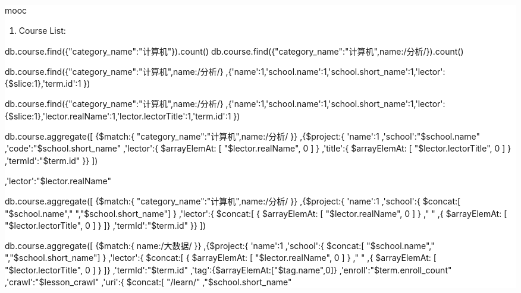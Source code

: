 mooc

1. Course List:

db.course.find({"category_name":"计算机"}).count()
db.course.find({"category_name":"计算机",name:/分析/}).count()

db.course.find({"category_name":"计算机",name:/分析/}
,{'name':1,'school.name':1,'school.short_name':1,'lector':{$slice:1},'term.id':1
})

db.course.find({"category_name":"计算机",name:/分析/}
,{'name':1,'school.name':1,'school.short_name':1,'lector':{$slice:1},'lector.realName':1,'lector.lectorTitle':1,'term.id':1
})

db.course.aggregate([
	{$match:{
		"category_name":"计算机",name:/分析/
	}}
	,{$project:{
		'name':1
		,'school':"$school.name"
		,'code':"$school.short_name"
		,'lector':{ $arrayElemAt: [ "$lector.realName", 0 ] }
		,'title':{ $arrayElemAt: [ "$lector.lectorTitle", 0 ] }
		,'termId':"$term.id"
	}}
])

,'lector':"$lector.realName"


db.course.aggregate([
	{$match:{
		"category_name":"计算机",name:/分析/
	}}
	,{$project:{
		'name':1
		,'school':{ $concat:[ "$school.name"," ","$school.short_name"] }
		,'lector':{ $concat:[
			{ $arrayElemAt: [ "$lector.realName", 0 ] }
			," "
			,{ $arrayElemAt: [ "$lector.lectorTitle", 0 ] }
		]}
		,'termId':"$term.id"
	}}
])

db.course.aggregate([
	{$match:{
		name:/大数据/
	}}
	,{$project:{
		'name':1
		,'school':{ $concat:[ "$school.name"," ","$school.short_name"] }
		,'lector':{ $concat:[
			{ $arrayElemAt: [ "$lector.realName", 0 ] }
			," "
			,{ $arrayElemAt: [ "$lector.lectorTitle", 0 ] }
		]}
		,'termId':"$term.id"
		,'tag':{$arrayElemAt:["$tag.name",0]}
		,'enroll':"$term.enroll_count"
		,'crawl':"$lesson_crawl"
		,'uri':{ $concat:[
			"/learn/"
			,"$school.short_name"
